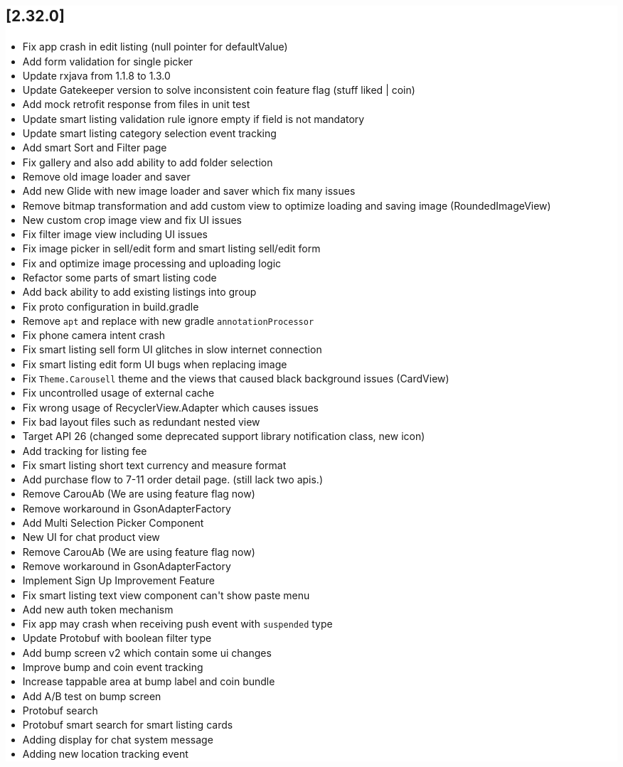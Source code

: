 ## [2.32.0]
- Fix app crash in edit listing (null pointer for defaultValue)
- Add form validation for single picker
- Update rxjava from 1.1.8 to 1.3.0
- Update Gatekeeper version to solve inconsistent coin feature flag (stuff liked | coin)
- Add mock retrofit response from files in unit test
- Update smart listing validation rule ignore empty if field is not mandatory
- Update smart listing category selection event tracking
- Add smart Sort and Filter page
- Fix gallery and also add ability to add folder selection
- Remove old image loader and saver
- Add new Glide with new image loader and saver which fix many issues
- Remove bitmap transformation and add custom view to optimize loading and saving image (RoundedImageView)
- New custom crop image view and fix UI issues
- Fix filter image view including UI issues
- Fix image picker in sell/edit form and smart listing sell/edit form
- Fix and optimize image processing and uploading logic
- Refactor some parts of smart listing code
- Add back ability to add existing listings into group
- Fix proto configuration in build.gradle
- Remove `apt` and replace with new gradle `annotationProcessor`
- Fix phone camera intent crash
- Fix smart listing sell form UI glitches in slow internet connection
- Fix smart listing edit form UI bugs when replacing image
- Fix `Theme.Carousell` theme and the views that caused black background issues (CardView)
- Fix uncontrolled usage of external cache
- Fix wrong usage of RecyclerView.Adapter which causes issues
- Fix bad layout files such as redundant nested view
- Target API 26 (changed some deprecated support library notification class, new icon)
- Add tracking for listing fee
- Fix smart listing short text currency and measure format
- Add purchase flow to 7-11 order detail page. (still lack two apis.)
- Remove CarouAb (We are using feature flag now)
- Remove workaround in GsonAdapterFactory
- Add Multi Selection Picker Component
- New UI for chat product view
- Remove CarouAb (We are using feature flag now)
- Remove workaround in GsonAdapterFactory
- Implement Sign Up Improvement Feature
- Fix smart listing text view component can't show paste menu
- Add new auth token mechanism
- Fix app may crash when receiving push event with `suspended` type
- Update Protobuf with boolean filter type
- Add bump screen v2 which contain some ui changes
- Improve bump and coin event tracking
- Increase tappable area at bump label and coin bundle
- Add A/B test on bump screen
- Protobuf search
- Protobuf smart search for smart listing cards
- Adding display for chat system message
- Adding new location tracking event
